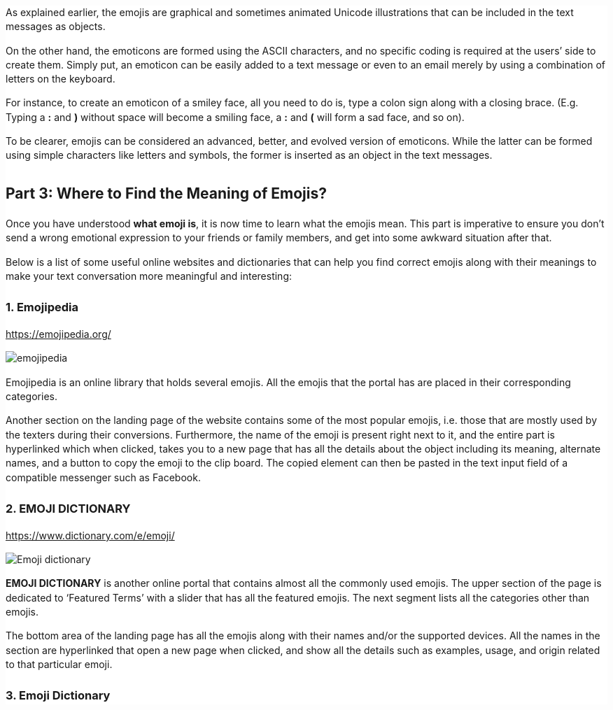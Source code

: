 As explained earlier, the emojis are graphical and sometimes animated Unicode illustrations that can be included in the text messages as objects.

On the other hand, the emoticons are formed using the ASCII characters, and no specific coding is required at the users’ side to create them. Simply put, an emoticon can be easily added to a text message or even to an email merely by using a combination of letters on the keyboard.

For instance, to create an emoticon of a smiley face, all you need to do is, type a colon sign along with a closing brace. (E.g. Typing a **:** and **)** without space will become a smiling face, a **:** and **(** will form a sad face, and so on).

To be clearer, emojis can be considered an advanced, better, and evolved version of emoticons. While the latter can be formed using simple characters like letters and symbols, the former is inserted as an object in the text messages.

## Part 3: Where to Find the Meaning of Emojis?

Once you have understood **what emoji is**, it is now time to learn what the emojis mean. This part is imperative to ensure you don’t send a wrong emotional expression to your friends or family members, and get into some awkward situation after that.

Below is a list of some useful online websites and dictionaries that can help you find correct emojis along with their meanings to make your text conversation more meaningful and interesting:

### 1. Emojipedia

<https://emojipedia.org/>

![emojipedia](https://images.wondershare.com/filmora/article-images/emojipedia.jpg)

Emojipedia is an online library that holds several emojis. All the emojis that the portal has are placed in their corresponding categories.

Another section on the landing page of the website contains some of the most popular emojis, i.e. those that are mostly used by the texters during their conversions. Furthermore, the name of the emoji is present right next to it, and the entire part is hyperlinked which when clicked, takes you to a new page that has all the details about the object including its meaning, alternate names, and a button to copy the emoji to the clip board. The copied element can then be pasted in the text input field of a compatible messenger such as Facebook.

### 2. EMOJI DICTIONARY

<https://www.dictionary.com/e/emoji/>

![Emoji dictionary](https://images.wondershare.com/filmora/article-images/emojis-dictionary.jpg)

**EMOJI DICTIONARY** is another online portal that contains almost all the commonly used emojis. The upper section of the page is dedicated to ‘Featured Terms’ with a slider that has all the featured emojis. The next segment lists all the categories other than emojis.

The bottom area of the landing page has all the emojis along with their names and/or the supported devices. All the names in the section are hyperlinked that open a new page when clicked, and show all the details such as examples, usage, and origin related to that particular emoji.

### 3. Emoji Dictionary
